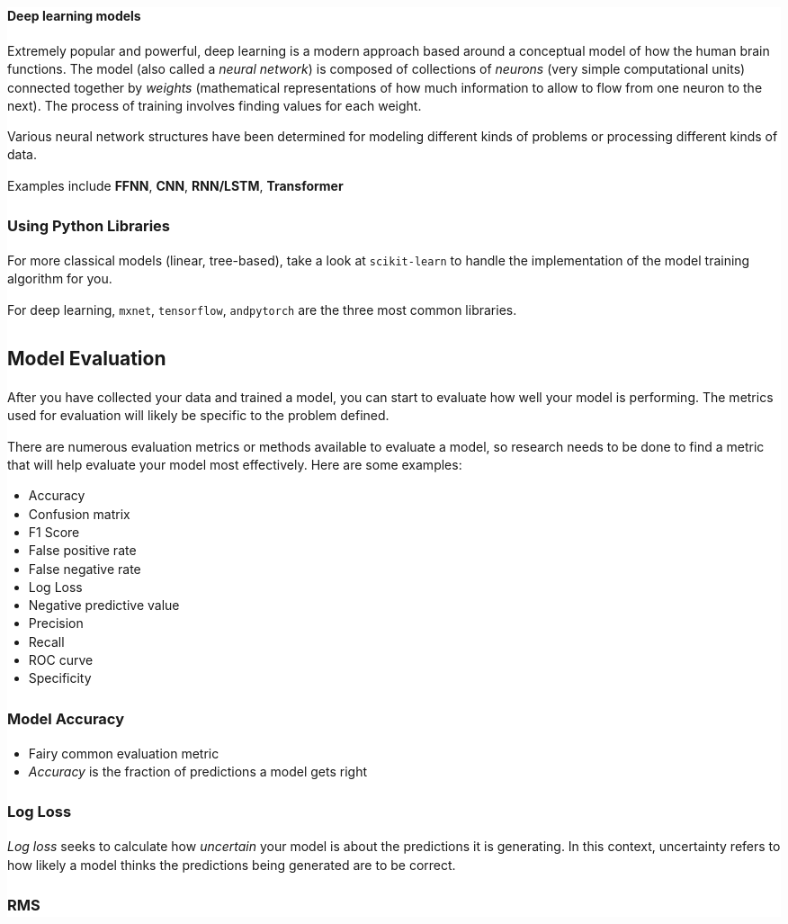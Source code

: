 #### Deep learning models

Extremely popular and powerful, deep learning is a modern approach based around a conceptual model of how the human brain functions. The model (also called a *neural network*) is composed of collections of *neurons* (very simple computational units) connected together by *weights* (mathematical representations of how much information to allow to flow from one neuron to the next). The process of training involves finding values for each weight.

Various neural network structures have been determined for modeling different kinds of problems or processing different kinds of data.

Examples include **FFNN**, **CNN**, **RNN/LSTM**, **Transformer**

### Using Python Libraries

For more classical models (linear, tree-based), take a look at `scikit-learn` to handle the implementation of the model training algorithm for you.

For deep learning, `mxnet`, `tensorflow`, `andpytorch` are the three most common libraries.

## Model Evaluation

After you have collected your data and trained a model, you can start to evaluate how well your model is performing. The metrics used for evaluation will likely be specific to the problem defined.

There are numerous evaluation metrics or methods available to evaluate a model, so research needs to be done to find a metric that will help evaluate your model most effectively. Here are some examples:

- Accuracy
- Confusion matrix
- F1 Score
- False positive rate
- False negative rate
- Log Loss
- Negative predictive value
- Precision
- Recall
- ROC curve
- Specificity

### Model Accuracy

- Fairy common evaluation metric
- *Accuracy* is the fraction of predictions a model gets right

### Log Loss

*Log loss* seeks to calculate how *uncertain* your model is about the predictions it is generating. In this context, uncertainty refers to how likely a model thinks the predictions being generated are to be correct.

### RMS
